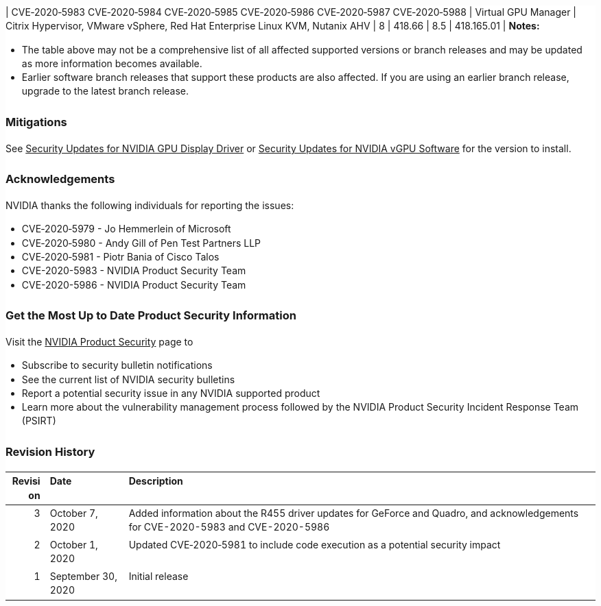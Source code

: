 | CVE‑2020‑5983 CVE‑2020‑5984 CVE‑2020‑5985 CVE‑2020‑5986 CVE‑2020‑5987 CVE‑2020‑5988 | Virtual GPU Manager | Citrix Hypervisor, VMware vSphere, Red Hat Enterprise Linux KVM, Nutanix AHV | 8 | 418.66 | 8.5 | 418.165.01 |
**Notes:**


* The table above may not be a comprehensive list of all affected supported versions or branch releases and may be updated as more information becomes available.
* Earlier software branch releases that support these products are also affected. If you are using an earlier branch release, upgrade to the latest branch release.


### 


### Mitigations


See [Security Updates for NVIDIA GPU Display Driver](#security-updates-display-driver) or [Security Updates for NVIDIA vGPU Software](#security-updates-vgpu-software) for the version to install.


### Acknowledgements


NVIDIA thanks the following individuals for reporting the issues:


* CVE‑2020‑5979 - Jo Hemmerlein of Microsoft
* CVE‑2020‑5980 - Andy Gill of Pen Test Partners LLP
* CVE‑2020‑5981 - Piotr Bania of Cisco Talos
* CVE-2020-5983 - NVIDIA Product Security Team
* CVE-2020-5986 - NVIDIA Product Security Team


### Get the Most Up to Date Product Security Information


Visit the  [NVIDIA Product Security](https://www.nvidia.com/security) page to


* Subscribe to security bulletin notifications
* See the current list of NVIDIA security bulletins
* Report a potential security issue in any NVIDIA supported product
* Learn more about the vulnerability management process followed by the NVIDIA Product Security Incident Response Team (PSIRT)


### Revision History


| Revision | Date | Description |
|-----------:|:-------------------|:---------------------------------------------------------------------------------------------------------------------------------|
| 3 | October 7, 2020 | Added information about the R455 driver updates for GeForce and Quadro, and acknowledgements for CVE-2020-5983 and CVE-2020-5986 |
| 2 | October 1, 2020 | Updated CVE‑2020‑5981 to include code execution as a potential security impact |
| 1 | September 30, 2020 | Initial release |
### 

